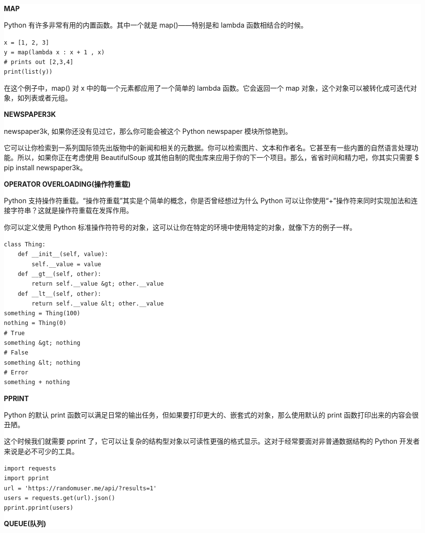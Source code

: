 **MAP**

Python 有许多非常有用的内置函数。其中一个就是 map()——特别是和 lambda 函数相结合的时候。

```
x = [1, 2, 3]
y = map(lambda x : x + 1 , x)
# prints out [2,3,4]
print(list(y))
```

在这个例子中，map() 对 x 中的每一个元素都应用了一个简单的 lambda 函数。它会返回一个 map 对象，这个对象可以被转化成可迭代对象，如列表或者元组。

**NEWSPAPER3K**

newspaper3k, 如果你还没有见过它，那么你可能会被这个 Python newspaper 模块所惊艳到。

它可以让你检索到一系列国际领先出版物中的新闻和相关的元数据。你可以检索图片、文本和作者名。它甚至有一些内置的自然语言处理功能。所以，如果你正在考虑使用 BeautifulSoup 或其他自制的爬虫库来应用于你的下一个项目。那么，省省时间和精力吧，你其实只需要 $ pip install newspaper3k。

**OPERATOR OVERLOADING(操作符重载)**

Python 支持操作符重载。“操作符重载”其实是个简单的概念，你是否曾经想过为什么 Python 可以让你使用“+”操作符来同时实现加法和连接字符串？这就是操作符重载在发挥作用。

你可以定义使用 Python 标准操作符符号的对象，这可以让你在特定的环境中使用特定的对象，就像下方的例子一样。

```
class Thing:
    def __init__(self, value):
        self.__value = value
    def __gt__(self, other):
        return self.__value &gt; other.__value
    def __lt__(self, other):
        return self.__value &lt; other.__value
something = Thing(100)
nothing = Thing(0)
# True
something &gt; nothing
# False
something &lt; nothing
# Error
something + nothing
```

**PPRINT**

Python 的默认 print 函数可以满足日常的输出任务，但如果要打印更大的、嵌套式的对象，那么使用默认的 print 函数打印出来的内容会很丑陋。

这个时候我们就需要 pprint 了，它可以让复杂的结构型对象以可读性更强的格式显示。这对于经常要面对非普通数据结构的 Python 开发者来说是必不可少的工具。

```
import requests
import pprint
url = 'https://randomuser.me/api/?results=1'
users = requests.get(url).json()
pprint.pprint(users)
```

**QUEUE(队列)**
